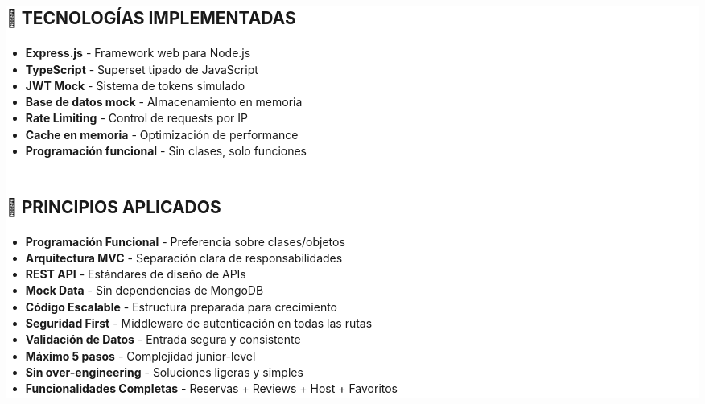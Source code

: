 ## 🔧 **TECNOLOGÍAS IMPLEMENTADAS**

- **Express.js** - Framework web para Node.js
- **TypeScript** - Superset tipado de JavaScript
- **JWT Mock** - Sistema de tokens simulado
- **Base de datos mock** - Almacenamiento en memoria
- **Rate Limiting** - Control de requests por IP
- **Cache en memoria** - Optimización de performance
- **Programación funcional** - Sin clases, solo funciones

---

## 🎯 **PRINCIPIOS APLICADOS**

- **Programación Funcional** - Preferencia sobre clases/objetos
- **Arquitectura MVC** - Separación clara de responsabilidades
- **REST API** - Estándares de diseño de APIs
- **Mock Data** - Sin dependencias de MongoDB
- **Código Escalable** - Estructura preparada para crecimiento
- **Seguridad First** - Middleware de autenticación en todas las rutas
- **Validación de Datos** - Entrada segura y consistente
- **Máximo 5 pasos** - Complejidad junior-level
- **Sin over-engineering** - Soluciones ligeras y simples
- **Funcionalidades Completas** - Reservas + Reviews + Host + Favoritos
